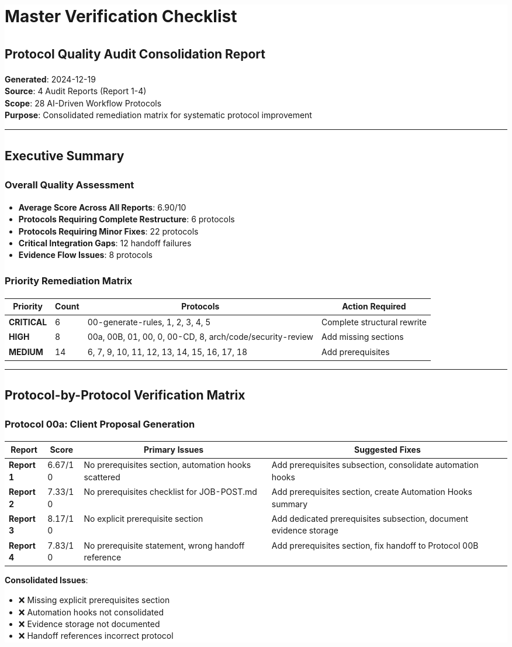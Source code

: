 # Master Verification Checklist
## Protocol Quality Audit Consolidation Report

**Generated**: 2024-12-19  
**Source**: 4 Audit Reports (Report 1-4)  
**Scope**: 28 AI-Driven Workflow Protocols  
**Purpose**: Consolidated remediation matrix for systematic protocol improvement

---

## Executive Summary

### Overall Quality Assessment
- **Average Score Across All Reports**: 6.90/10
- **Protocols Requiring Complete Restructure**: 6 protocols
- **Protocols Requiring Minor Fixes**: 22 protocols
- **Critical Integration Gaps**: 12 handoff failures
- **Evidence Flow Issues**: 8 protocols

### Priority Remediation Matrix
| Priority | Count | Protocols | Action Required |
|----------|-------|-----------|-----------------|
| **CRITICAL** | 6 | 00-generate-rules, 1, 2, 3, 4, 5 | Complete structural rewrite |
| **HIGH** | 8 | 00a, 00B, 01, 00, 0, 00-CD, 8, arch/code/security-review | Add missing sections |
| **MEDIUM** | 14 | 6, 7, 9, 10, 11, 12, 13, 14, 15, 16, 17, 18 | Add prerequisites |

---

## Protocol-by-Protocol Verification Matrix

### Protocol 00a: Client Proposal Generation
| Report | Score | Primary Issues | Suggested Fixes |
|--------|-------|----------------|-----------------|
| **Report 1** | 6.67/10 | No prerequisites section, automation hooks scattered | Add prerequisites subsection, consolidate automation hooks |
| **Report 2** | 7.33/10 | No prerequisites checklist for JOB-POST.md | Add prerequisites section, create Automation Hooks summary |
| **Report 3** | 8.17/10 | No explicit prerequisite section | Add dedicated prerequisites subsection, document evidence storage |
| **Report 4** | 7.83/10 | No prerequisite statement, wrong handoff reference | Add prerequisites section, fix handoff to Protocol 00B |

**Consolidated Issues**:
- ❌ Missing explicit prerequisites section
- ❌ Automation hooks not consolidated
- ❌ Evidence storage not documented
- ❌ Handoff references incorrect protocol
